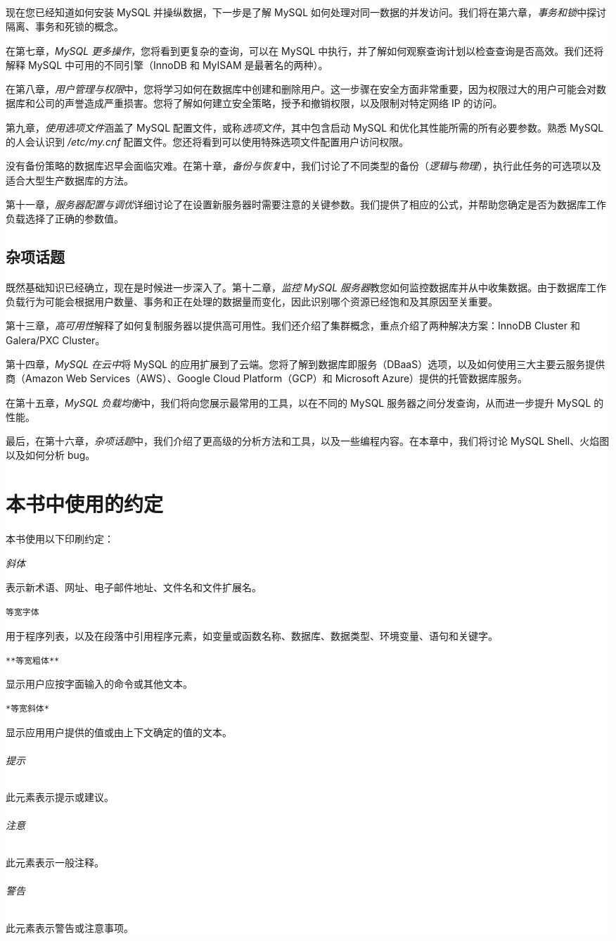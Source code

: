现在您已经知道如何安装 MySQL 并操纵数据，下一步是了解 MySQL 如何处理对同一数据的并发访问。我们将在第六章，*事务和锁*中探讨隔离、事务和死锁的概念。

在第七章，*MySQL 更多操作*，您将看到更复杂的查询，可以在 MySQL 中执行，并了解如何观察查询计划以检查查询是否高效。我们还将解释 MySQL 中可用的不同引擎（InnoDB 和 MyISAM 是最著名的两种）。

在第八章，*用户管理与权限*中，您将学习如何在数据库中创建和删除用户。这一步骤在安全方面非常重要，因为权限过大的用户可能会对数据库和公司的声誉造成严重损害。您将了解如何建立安全策略，授予和撤销权限，以及限制对特定网络 IP 的访问。

第九章，*使用选项文件*涵盖了 MySQL 配置文件，或称*选项文件*，其中包含启动 MySQL 和优化其性能所需的所有必要参数。熟悉 MySQL 的人会认识到 */etc/my.cnf* 配置文件。您还将看到可以使用特殊选项文件配置用户访问权限。

没有备份策略的数据库迟早会面临灾难。在第十章，*备份与恢复*中，我们讨论了不同类型的备份（*逻辑*与*物理*），执行此任务的可选项以及适合大型生产数据库的方法。

第十一章，*服务器配置与调优*详细讨论了在设置新服务器时需要注意的关键参数。我们提供了相应的公式，并帮助您确定是否为数据库工作负载选择了正确的参数值。

## 杂项话题

既然基础知识已经确立，现在是时候进一步深入了。第十二章，*监控 MySQL 服务器*教您如何监控数据库并从中收集数据。由于数据库工作负载行为可能会根据用户数量、事务和正在处理的数据量而变化，因此识别哪个资源已经饱和及其原因至关重要。

第十三章，*高可用性*解释了如何复制服务器以提供高可用性。我们还介绍了集群概念，重点介绍了两种解决方案：InnoDB Cluster 和 Galera/PXC Cluster。

第十四章，*MySQL 在云中*将 MySQL 的应用扩展到了云端。您将了解到数据库即服务（DBaaS）选项，以及如何使用三大主要云服务提供商（Amazon Web Services（AWS）、Google Cloud Platform（GCP）和 Microsoft Azure）提供的托管数据库服务。

在第十五章，*MySQL 负载均衡*中，我们将向您展示最常用的工具，以在不同的 MySQL 服务器之间分发查询，从而进一步提升 MySQL 的性能。

最后，在第十六章，*杂项话题*中，我们介绍了更高级的分析方法和工具，以及一些编程内容。在本章中，我们将讨论 MySQL Shell、火焰图以及如何分析 bug。

# 本书中使用的约定

本书使用以下印刷约定：

*斜体*

表示新术语、网址、电子邮件地址、文件名和文件扩展名。

`等宽字体`

用于程序列表，以及在段落中引用程序元素，如变量或函数名称、数据库、数据类型、环境变量、语句和关键字。

`**等宽粗体**`

显示用户应按字面输入的命令或其他文本。

`*等宽斜体*`

显示应用用户提供的值或由上下文确定的值的文本。

###### 提示

此元素表示提示或建议。

###### 注意

此元素表示一般注释。

###### 警告

此元素表示警告或注意事项。
